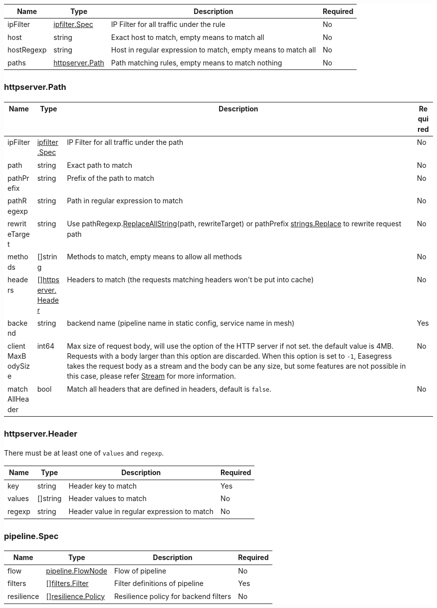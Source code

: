 | Name       | Type                               | Description                                                   | Required |
| ---------- | ---------------------------------- | ------------------------------------------------------------- | -------- |
| ipFilter   | [ipfilter.Spec](#ipfilterSpec)     | IP Filter for all traffic under the rule                      | No       |
| host       | string                             | Exact host to match, empty means to match all                 | No       |
| hostRegexp | string                             | Host in regular expression to match, empty means to match all | No       |
| paths      | [httpserver.Path](#httpserverPath) | Path matching rules, empty means to match nothing             | No       |

### httpserver.Path

| Name          | Type                                     | Description                                                                                                                            | Required |
| ------------- | ---------------------------------------- | -------------------------------------------------------------------------------------------------------------------------------------- | -------- |
| ipFilter      | [ipfilter.Spec](#ipfilterSpec)           | IP Filter for all traffic under the path                                                                                               | No       |
| path          | string                                   | Exact path to match                                                                                                                    | No       |
| pathPrefix    | string                                   | Prefix of the path to match                                                                                                            | No       |
| pathRegexp    | string                                   | Path in regular expression to match                                                                                                    | No       |
| rewriteTarget | string                                   | Use pathRegexp.[ReplaceAllString](https://golang.org/pkg/regexp/#Regexp.ReplaceAllString)(path, rewriteTarget) or pathPrefix [strings.Replace](https://pkg.go.dev/strings#Replace) to rewrite request path | No       |
| methods       | []string                                 | Methods to match, empty means to allow all methods                                                                                     | No       |
| headers       | [][httpserver.Header](#httpserverHeader) | Headers to match (the requests matching headers won't be put into cache)                                                               | No       |
| backend       | string                                   | backend name (pipeline name in static config, service name in mesh)                                                                    | Yes      |
| clientMaxBodySize | int64 | Max size of request body, will use the option of the HTTP server if not set. the default value is 4MB. Requests with a body larger than this option are discarded.  When this option is set to `-1`, Easegress takes the request body as a stream and the body can be any size, but some features are not possible in this case, please refer [Stream](./stream.md) for more information. | No | 
| matchAllHeader | bool | Match all headers that are defined in headers, default is `false`. | No |


### httpserver.Header

There must be at least one of `values` and `regexp`.

| Name    | Type     | Description                                                         | Required |
| ------- | -------- | ------------------------------------------------------------------- | -------- |
| key     | string   | Header key to match                                                 | Yes      |
| values  | []string | Header values to match                                              | No       |
| regexp  | string   | Header value in regular expression to match                         | No       |

### pipeline.Spec 
| Name | Type | Description | Required | 
|------|------|-------------|----------|
| flow | [pipeline.FlowNode](#pipelineFlowNode) | Flow of pipeline | No |
| filters | [][filters.Filter](#filters.Filter) | Filter definitions of pipeline  | Yes |
| resilience | [][resilience.Policy](#resiliencePolicy) | Resilience policy for backend filters | No | 
